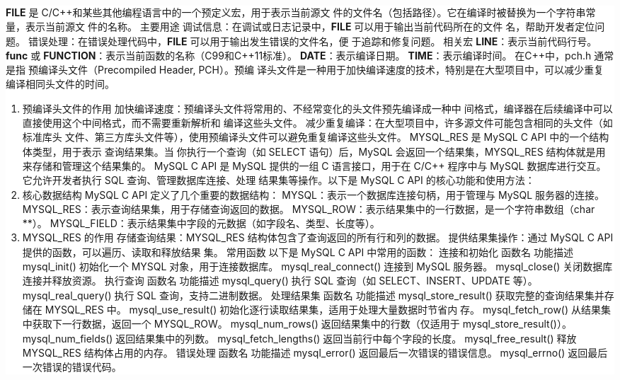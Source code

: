 __FILE__ 是 C/C++和某些其他编程语言中的一个预定义宏，用于表示当前源文
件的文件名（包括路径）。它在编译时被替换为一个字符串常量，表示当前源文
件的名称。 
主要用途 
调试信息：在调试或日志记录中，__FILE__ 可以用于输出当前代码所在的文件
名，帮助开发者定位问题。 
错误处理：在错误处理代码中，__FILE__ 可以用于输出发生错误的文件名，便
于追踪和修复问题。 
相关宏 
__LINE__：表示当前代码行号。 
__func__ 或 __FUNCTION__：表示当前函数的名称（C99和C++11标准）。 
__DATE__：表示编译日期。 
__TIME__：表示编译时间。 
在C++中，pch.h 通常是指 预编译头文件（Precompiled Header, PCH）。预编
译头文件是一种用于加快编译速度的技术，特别是在大型项目中，可以减少重复
编译相同头文件的时间。 
1. 预编译头文件的作用 
加快编译速度：预编译头文件将常用的、不经常变化的头文件预先编译成一种中
间格式，编译器在后续编译中可以直接使用这个中间格式，而不需要重新解析和
编译这些头文件。 
减少重复编译：在大型项目中，许多源文件可能包含相同的头文件（如标准库头
文件、第三方库头文件等），使用预编译头文件可以避免重复编译这些头文件。 
MYSQL_RES 是 MySQL C API 中的一个结构体类型，用于表示 查询结果集。当
你执行一个查询（如 SELECT 语句）后，MySQL 会返回一个结果集，MYSQL_RES 
结构体就是用来存储和管理这个结果集的。 
MySQL C API 是 MySQL 提供的一组 C 语言接口，用于在 C/C++ 程序中与 
MySQL 数据库进行交互。它允许开发者执行 SQL 查询、管理数据库连接、处理
结果集等操作。以下是 MySQL C API 的核心功能和使用方法： 
1. 核心数据结构 
MySQL C API 定义了几个重要的数据结构： 
MYSQL：表示一个数据库连接句柄，用于管理与 MySQL 服务器的连接。 
MYSQL_RES：表示查询结果集，用于存储查询返回的数据。 
MYSQL_ROW：表示结果集中的一行数据，是一个字符串数组（char **）。 
MYSQL_FIELD：表示结果集中字段的元数据（如字段名、类型、长度等）。 
1. MYSQL_RES 的作用 
存储查询结果：MYSQL_RES 结构体包含了查询返回的所有行和列的数据。 
提供结果集操作：通过 MySQL C API 提供的函数，可以遍历、读取和释放结果
集。 
常用函数 
以下是 MySQL C API 中常用的函数： 
连接和初始化 
函数名 功能描述 
mysql_init() 初始化一个 MYSQL 对象，用于连接数据库。 
mysql_real_connect() 连接到 MySQL 服务器。 
mysql_close() 关闭数据库连接并释放资源。 
执行查询 
函数名 功能描述 
mysql_query() 执行 SQL 查询（如 SELECT、INSERT、UPDATE 等）。 
mysql_real_query() 执行 SQL 查询，支持二进制数据。 
处理结果集 
函数名 功能描述 
mysql_store_result() 获取完整的查询结果集并存储在 MYSQL_RES 中。 
mysql_use_result() 初始化逐行读取结果集，适用于处理大量数据时节省内
存。 
mysql_fetch_row() 从结果集中获取下一行数据，返回一个 MYSQL_ROW。 
mysql_num_rows() 返回结果集中的行数（仅适用于 mysql_store_result()）。 
mysql_num_fields() 返回结果集中的列数。 
mysql_fetch_lengths() 
返回当前行中每个字段的长度。 
mysql_free_result() 释放 MYSQL_RES 结构体占用的内存。 
错误处理 
函数名 功能描述 
mysql_error() 返回最后一次错误的错误信息。 
mysql_errno() 返回最后一次错误的错误代码。 